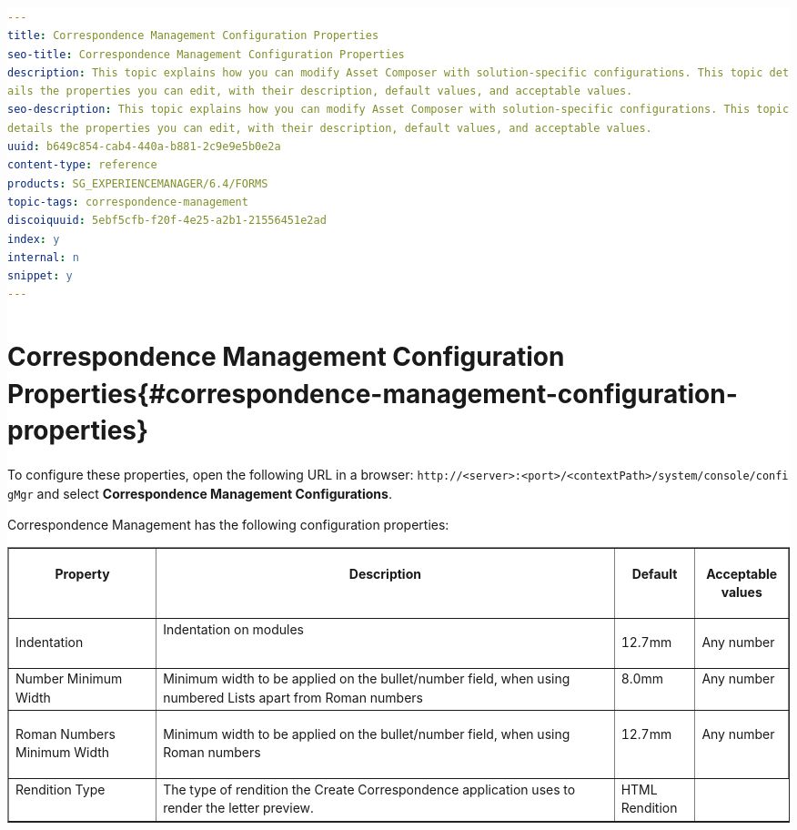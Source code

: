 ```yaml
---
title: Correspondence Management Configuration Properties
seo-title: Correspondence Management Configuration Properties
description: This topic explains how you can modify Asset Composer with solution-specific configurations. This topic details the properties you can edit, with their description, default values, and acceptable values.
seo-description: This topic explains how you can modify Asset Composer with solution-specific configurations. This topic details the properties you can edit, with their description, default values, and acceptable values.
uuid: b649c854-cab4-440a-b881-2c9e9e5b0e2a
content-type: reference
products: SG_EXPERIENCEMANAGER/6.4/FORMS
topic-tags: correspondence-management
discoiquuid: 5ebf5cfb-f20f-4e25-a2b1-21556451e2ad
index: y
internal: n
snippet: y
---
```


# Correspondence Management Configuration Properties{#correspondence-management-configuration-properties}

To configure these properties, open the following URL in a browser: `http://<server>:<port>/<contextPath>/system/console/configMgr` and select **Correspondence Management Configurations**.

Correspondence Management has the following configuration properties:

<table border="1" cellpadding="4" cellspacing="0"> 
 <tbody> 
  <tr> 
   <th><p><strong>Property</strong></p> </th> 
   <th><p><strong>Description</strong></p> </th> 
   <th><p><strong>Default</strong></p> </th> 
   <th><p><strong>Acceptable values</strong></p> </th> 
  </tr> 
 </tbody> 
 <tbody> 
  <tr> 
   <td valign="top" width="NaN%"><p>Indentation</p> </td> 
   <td valign="top" width="NaN%">Indentation on modules<p> </p> </td> 
   <td valign="top" width="NaN%"><p>12.7mm</p> </td> 
   <td valign="top" width="NaN%"><p>Any number</p> </td> 
  </tr> 
  <tr> 
   <td>Number Minimum Width</td> 
   <td>Minimum width to be applied on the bullet/number field, when using numbered Lists apart from Roman numbers</td> 
   <td>8.0mm</td> 
   <td>Any number</td> 
  </tr> 
  <tr> 
   <td valign="top" width="NaN%"><p>Roman Numbers Minimum Width</p> </td> 
   <td valign="top" width="NaN%"><p>Minimum width to be applied on the bullet/number field, when using Roman numbers</p> </td> 
   <td valign="top" width="NaN%"><p>12.7mm</p> </td> 
   <td valign="top" width="NaN%"><p>Any number</p> </td> 
  </tr> 
  <tr> 
   <td>Rendition Type</td> 
   <td>The type of rendition the Create Correspondence application uses to render the letter preview. </td> 
   <td>HTML Rendition</td> 